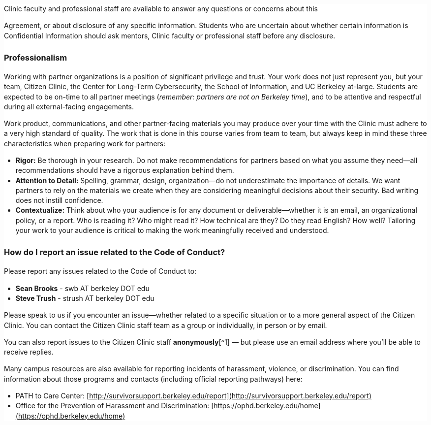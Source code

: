 Clinic faculty and professional staff are available to answer any questions or concerns about this

Agreement, or about disclosure of any specific information. Students who are uncertain about whether certain information is Confidential Information should ask mentors, Clinic faculty or professional staff before any disclosure.

### **Professionalism**

Working with partner organizations is a position of significant privilege and trust. Your work does not just represent you, but your team, Citizen Clinic, the Center for Long-Term Cybersecurity, the School of Information, and UC Berkeley at-large. Students are expected to be on-time to all partner meetings (_remember: partners are not on Berkeley time_), and to be attentive and respectful during all external-facing engagements.

Work product, communications, and other partner-facing materials you may produce over your time with the Clinic must adhere to a very high standard of quality. The work that is done in this course varies from team to team, but always keep in mind these three characteristics when preparing work for partners:



*   **Rigor:** Be thorough in your research. Do not make recommendations for partners based on what you assume they need—all recommendations should have a rigorous explanation behind them.
*   **Attention to Detail:** Spelling, grammar, design, organization—do not underestimate the importance of details. We want partners to rely on the materials we create when they are considering  meaningful decisions about their security. Bad writing does not instill confidence.
*   **Contextualize:** Think about who your audience is for any document or deliverable—whether it is an email, an organizational policy, or a report. Who is reading it? Who might read it? How technical are they? Do they read English? How well? Tailoring your work to your audience is critical to making the work meaningfully received and understood.

### **How do I report an issue related to the Code of Conduct?**

Please report any issues related to the Code of Conduct to:



*   **Sean Brooks** - swb AT berkeley DOT edu 
*   **Steve Trush** - strush AT berkeley DOT edu

Please speak to us if you encounter an issue—whether related to a specific situation or to a more general aspect of the Citizen Clinic. You can contact the Citizen Clinic staff team as a group or individually, in person or by email.

You can also report issues to the Citizen Clinic staff **anonymously**[^1] — but please use an email address where you’ll be able to receive replies.

Many campus resources are also available for reporting incidents of harassment, violence, or discrimination. You can find information about those programs and contacts (including official reporting pathways) here: 



*   PATH to Care Center: [http://survivorsupport.berkeley.edu/report](http://survivorsupport.berkeley.edu/report)
*   Office for the Prevention of Harassment and Discrimination: [https://ophd.berkeley.edu/home](https://ophd.berkeley.edu/home) 

